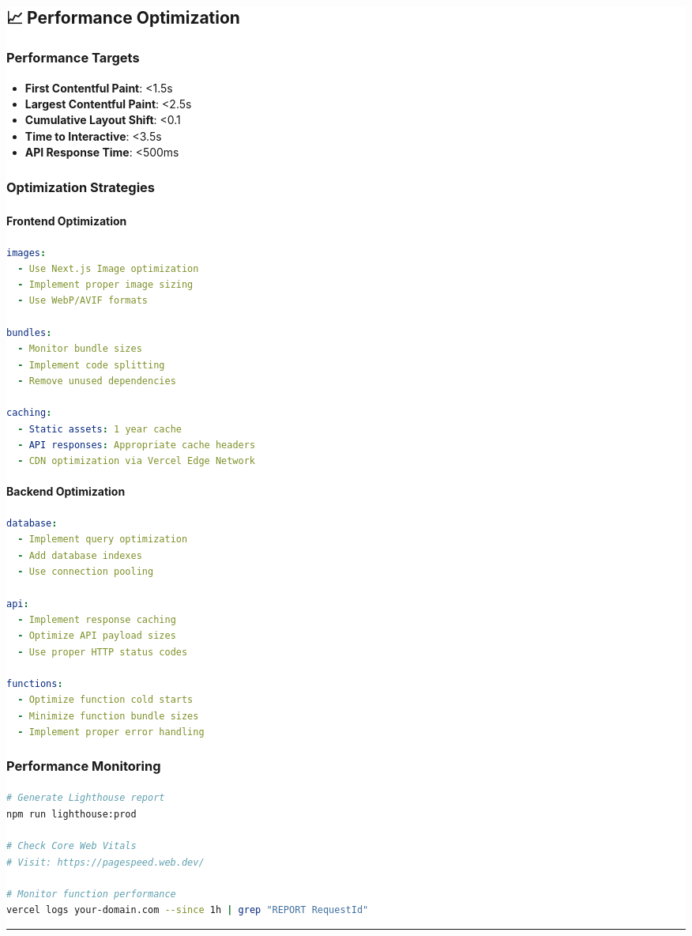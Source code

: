 
## 📈 Performance Optimization

### Performance Targets
- **First Contentful Paint**: <1.5s
- **Largest Contentful Paint**: <2.5s
- **Cumulative Layout Shift**: <0.1
- **Time to Interactive**: <3.5s
- **API Response Time**: <500ms

### Optimization Strategies

#### Frontend Optimization
```yaml
images:
  - Use Next.js Image optimization
  - Implement proper image sizing
  - Use WebP/AVIF formats

bundles:
  - Monitor bundle sizes
  - Implement code splitting
  - Remove unused dependencies

caching:
  - Static assets: 1 year cache
  - API responses: Appropriate cache headers
  - CDN optimization via Vercel Edge Network
```

#### Backend Optimization
```yaml
database:
  - Implement query optimization
  - Add database indexes
  - Use connection pooling

api:
  - Implement response caching
  - Optimize API payload sizes
  - Use proper HTTP status codes

functions:
  - Optimize function cold starts
  - Minimize function bundle sizes
  - Implement proper error handling
```

### Performance Monitoring
```bash
# Generate Lighthouse report
npm run lighthouse:prod

# Check Core Web Vitals
# Visit: https://pagespeed.web.dev/

# Monitor function performance
vercel logs your-domain.com --since 1h | grep "REPORT RequestId"
```

---